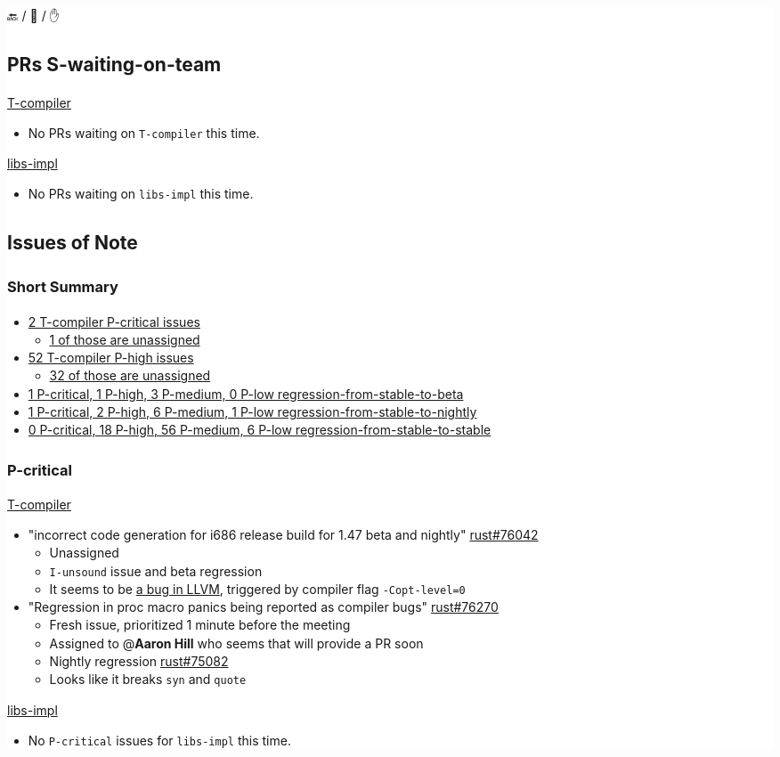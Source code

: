 :back: / :shrug: / :hand:

## PRs S-waiting-on-team

[T-compiler](https://github.com/rust-lang/rust/pulls?utf8=%E2%9C%93&q=is%3Aopen+label%3AS-waiting-on-team+label%3AT-compiler)
- No PRs waiting on `T-compiler` this time.

[libs-impl](https://github.com/rust-lang/rust/pulls?utf8=%E2%9C%93&q=is%3Aopen+label%3AS-waiting-on-team+label%3Alibs-impl)
- No PRs waiting on `libs-impl` this time.

## Issues of Note

### Short Summary

- [2 T-compiler P-critical issues](https://github.com/rust-lang/rust/issues?utf8=%E2%9C%93&q=is%3Aopen+label%3AT-compiler+label%3AP-critical+)
  - [1 of those are unassigned](https://github.com/rust-lang/rust/issues?utf8=%E2%9C%93&q=is%3Aopen+label%3AT-compiler+label%3AP-critical+no%3Aassignee)
- [52 T-compiler P-high issues](https://github.com/rust-lang/rust/issues?utf8=%E2%9C%93&q=is%3Aopen+label%3AT-compiler+label%3AP-high+)
  - [32 of those are unassigned](https://github.com/rust-lang/rust/issues?utf8=%E2%9C%93&q=is%3Aopen+label%3AT-compiler+label%3AP-high+no%3Aassignee)
- [1 P-critical, 1 P-high, 3 P-medium, 0 P-low regression-from-stable-to-beta](https://github.com/rust-lang/rust/labels/regression-from-stable-to-beta)
- [1 P-critical, 2 P-high, 6 P-medium, 1 P-low regression-from-stable-to-nightly](https://github.com/rust-lang/rust/labels/regression-from-stable-to-nightly)
- [0 P-critical, 18 P-high, 56 P-medium, 6 P-low regression-from-stable-to-stable](https://github.com/rust-lang/rust/labels/regression-from-stable-to-stable)

### P-critical

[T-compiler](https://github.com/rust-lang/rust/issues?utf8=%E2%9C%93&q=is%3Aopen+label%3AP-critical+label%3AT-compiler)
- "incorrect code generation for i686 release build for 1.47 beta and nightly" [rust#76042](https://github.com/rust-lang/rust/issues/76042)
  - Unassigned
  - `I-unsound` issue and beta regression
  - It seems to be [a bug in LLVM](https://bugs.llvm.org/show_bug.cgi?id=47278), triggered by compiler flag `-Copt-level=0`
- "Regression in proc macro panics being reported as compiler bugs" [rust#76270](https://github.com/rust-lang/rust/issues/76270)
  - Fresh issue, prioritized 1 minute before the meeting
  - Assigned to @**Aaron Hill** who seems that will provide a PR soon
  - Nightly regression [rust#75082](https://github.com/rust-lang/rust/pull/75082)
  - Looks like it breaks `syn` and `quote`

[libs-impl](https://github.com/rust-lang/rust/issues?utf8=%E2%9C%93&q=is%3Aopen+label%3AP-critical+label%3Alibs-impl)
- No `P-critical` issues for `libs-impl` this time.
